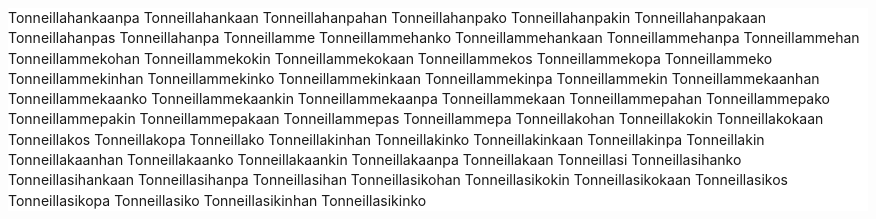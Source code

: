Tonneillahankaanpa
Tonneillahankaan
Tonneillahanpahan
Tonneillahanpako
Tonneillahanpakin
Tonneillahanpakaan
Tonneillahanpas
Tonneillahanpa
Tonneillamme
Tonneillammehanko
Tonneillammehankaan
Tonneillammehanpa
Tonneillammehan
Tonneillammekohan
Tonneillammekokin
Tonneillammekokaan
Tonneillammekos
Tonneillammekopa
Tonneillammeko
Tonneillammekinhan
Tonneillammekinko
Tonneillammekinkaan
Tonneillammekinpa
Tonneillammekin
Tonneillammekaanhan
Tonneillammekaanko
Tonneillammekaankin
Tonneillammekaanpa
Tonneillammekaan
Tonneillammepahan
Tonneillammepako
Tonneillammepakin
Tonneillammepakaan
Tonneillammepas
Tonneillammepa
Tonneillakohan
Tonneillakokin
Tonneillakokaan
Tonneillakos
Tonneillakopa
Tonneillako
Tonneillakinhan
Tonneillakinko
Tonneillakinkaan
Tonneillakinpa
Tonneillakin
Tonneillakaanhan
Tonneillakaanko
Tonneillakaankin
Tonneillakaanpa
Tonneillakaan
Tonneillasi
Tonneillasihanko
Tonneillasihankaan
Tonneillasihanpa
Tonneillasihan
Tonneillasikohan
Tonneillasikokin
Tonneillasikokaan
Tonneillasikos
Tonneillasikopa
Tonneillasiko
Tonneillasikinhan
Tonneillasikinko